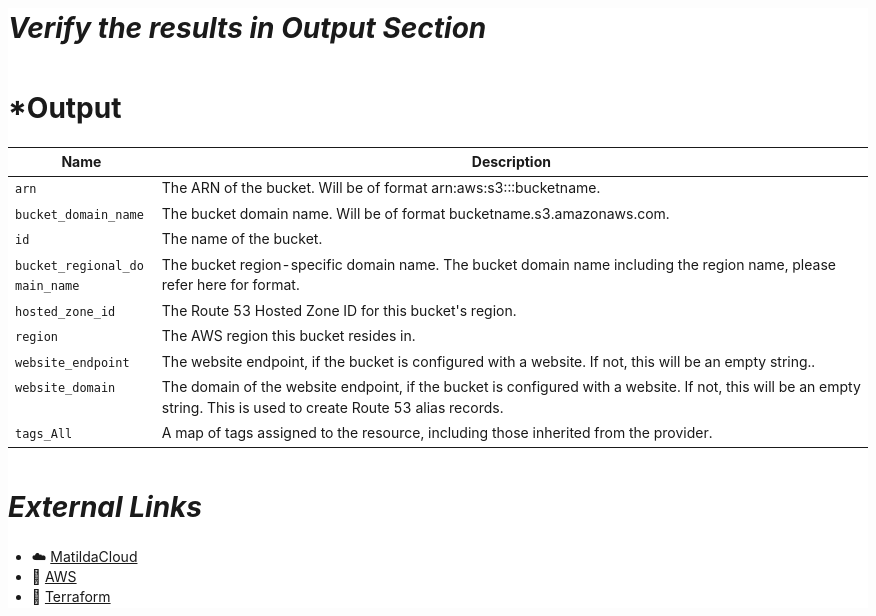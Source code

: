 



# *Verify the results in Output Section*
# *Output

| Name | Description |
| ------------- | ------------- |
| `arn` | The ARN of the bucket. Will be of format arn:aws:s3:::bucketname. |
| `bucket_domain_name ` | The bucket domain name. Will be of format bucketname.s3.amazonaws.com. |
| `id` |The name of the bucket. |
| `bucket_regional_domain_name` |The bucket region-specific domain name. The bucket domain name including the region name, please refer here for format. |
| `hosted_zone_id` | The Route 53 Hosted Zone ID for this bucket's region. |
| `region ` |The AWS region this bucket resides in. |
| `website_endpoint` |The website endpoint, if the bucket is configured with a website. If not, this will be an empty string..|
| `website_domain` | The domain of the website endpoint, if the bucket is configured with a website. If not, this will be an empty string. This is used to create Route 53 alias records. |
| `tags_All` | A map of tags assigned to the resource, including those inherited from the provider. |


# *External Links*
* :cloud: [MatildaCloud](https://www.matildacloud.com/docs/ "Matildacloud")
* :link: [AWS](https://aws.amazon.com/console/)
* :link: [Terraform](https://registry.terraform.io/providers/hashicorp/aws/latest/docs/resources/fsx_windows_file_system#domain_name)